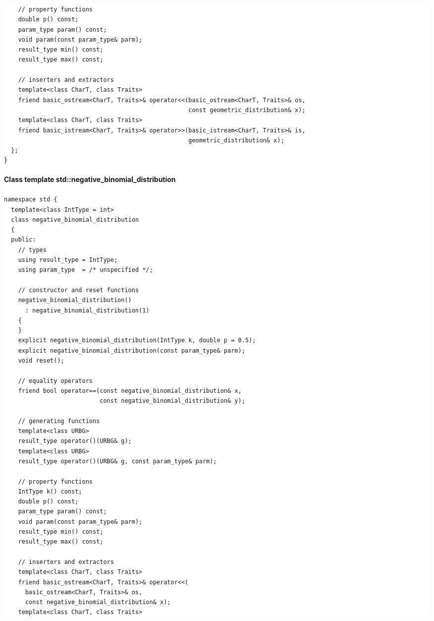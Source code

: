 ```
    // property functions
    double p() const;
    param_type param() const;
    void param(const param_type& parm);
    result_type min() const;
    result_type max() const;
 
    // inserters and extractors
    template<class CharT, class Traits>
    friend basic_ostream<CharT, Traits>& operator<<(basic_ostream<CharT, Traits>& os,
                                                    const geometric_distribution& x);
    template<class CharT, class Traits>
    friend basic_istream<CharT, Traits>& operator>>(basic_istream<CharT, Traits>& is,
                                                    geometric_distribution& x);
  };
}

```

#### Class template std::negative_binomial_distribution

```
namespace std {
  template<class IntType = int>
  class negative_binomial_distribution
  {
  public:
    // types
    using result_type = IntType;
    using param_type  = /* unspecified */;
 
    // constructor and reset functions
    negative_binomial_distribution()
      : negative_binomial_distribution(1)
    {
    }
    explicit negative_binomial_distribution(IntType k, double p = 0.5);
    explicit negative_binomial_distribution(const param_type& parm);
    void reset();
 
    // equality operators
    friend bool operator==(const negative_binomial_distribution& x,
                           const negative_binomial_distribution& y);
 
    // generating functions
    template<class URBG>
    result_type operator()(URBG& g);
    template<class URBG>
    result_type operator()(URBG& g, const param_type& parm);
 
    // property functions
    IntType k() const;
    double p() const;
    param_type param() const;
    void param(const param_type& parm);
    result_type min() const;
    result_type max() const;
 
    // inserters and extractors
    template<class CharT, class Traits>
    friend basic_ostream<CharT, Traits>& operator<<(
      basic_ostream<CharT, Traits>& os,
      const negative_binomial_distribution& x);
    template<class CharT, class Traits>
```
